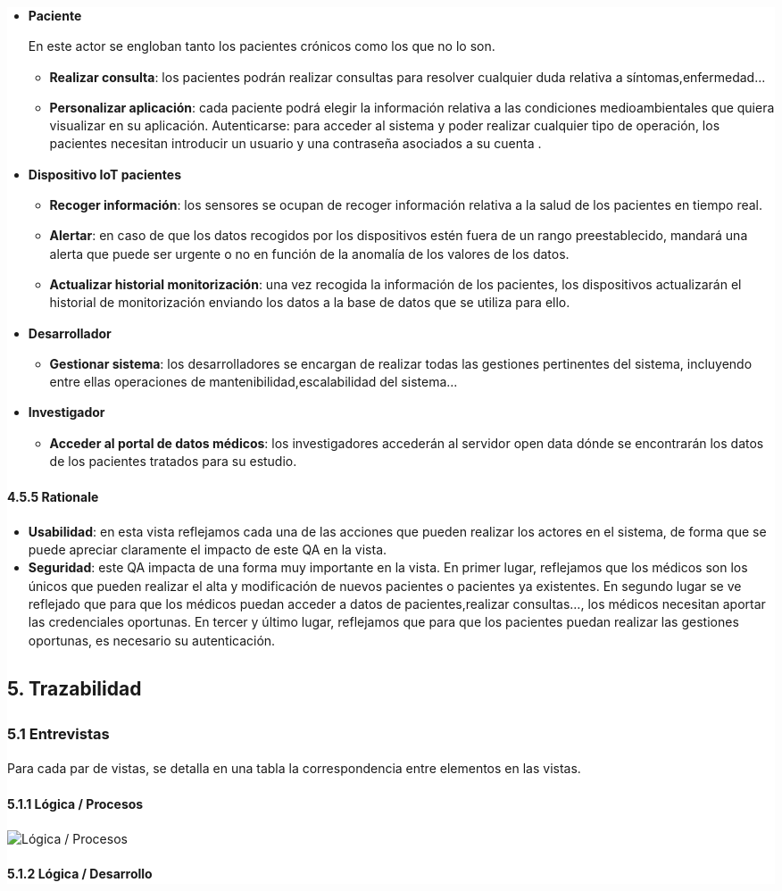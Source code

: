 - **Paciente**

    En este actor se engloban tanto los pacientes crónicos como los que no lo son.

    - **Realizar consulta**: los pacientes podrán realizar consultas para resolver cualquier duda relativa a síntomas,enfermedad...

    - **Personalizar aplicación**: cada paciente podrá elegir la información relativa a las condiciones medioambientales que quiera visualizar en su aplicación.
Autenticarse: para acceder al sistema y poder realizar cualquier tipo de operación, los pacientes necesitan introducir un usuario y una contraseña asociados a su cuenta .

- **Dispositivo IoT pacientes**

    - **Recoger información**: los sensores se ocupan de recoger información relativa a la salud de los pacientes en tiempo real.
    
    - **Alertar**: en caso de que los datos recogidos por los dispositivos estén fuera de un rango preestablecido, mandará una alerta que puede ser urgente o no en función de la anomalía de los valores de los datos.
    
    - **Actualizar historial monitorización**: una vez recogida la información de los pacientes, los dispositivos actualizarán el historial de monitorización enviando los datos a la base de datos que se utiliza para ello.

- **Desarrollador**
    
    - **Gestionar sistema**: los desarrolladores se encargan de  realizar todas las gestiones pertinentes del sistema, incluyendo entre ellas operaciones de mantenibilidad,escalabilidad del sistema...

- **Investigador**
    
    - **Acceder al portal de datos médicos**: los investigadores accederán al servidor open data dónde se encontrarán los datos de los pacientes tratados para su estudio.

#### 4.5.5 Rationale

- **Usabilidad**: en esta vista reflejamos cada una de las acciones que pueden realizar los actores en el sistema, de forma que se puede apreciar claramente el impacto de este QA en la vista.
- **Seguridad**: este QA impacta de una forma muy importante en la vista. En primer lugar, reflejamos que los médicos son los únicos que pueden realizar el alta y modificación de nuevos pacientes o pacientes ya existentes. En segundo lugar se ve reflejado que para que los médicos puedan acceder a datos de pacientes,realizar consultas…, los médicos necesitan aportar las credenciales oportunas. En tercer y último lugar, reflejamos que para que los pacientes puedan realizar las gestiones oportunas, es necesario su autenticación.

## 5. Trazabilidad

### 5.1 Entrevistas
Para cada par de vistas, se detalla en una tabla la correspondencia entre elementos en las vistas.

#### 5.1.1 Lógica / Procesos
![Lógica / Procesos](LOGICA-PROCESOS.PNG)

#### 5.1.2 Lógica / Desarrollo
